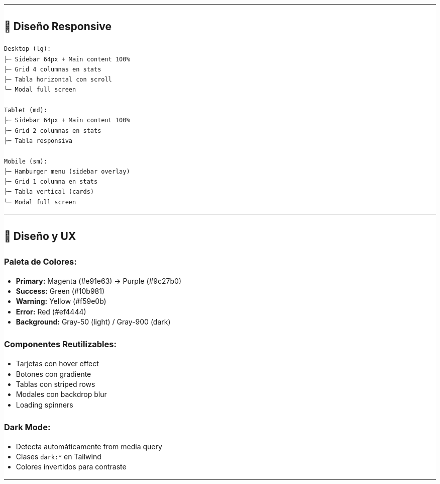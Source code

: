 ```
```

---

## 📱 Diseño Responsive

```
Desktop (lg):
├─ Sidebar 64px + Main content 100%
├─ Grid 4 columnas en stats
├─ Tabla horizontal con scroll
└─ Modal full screen

Tablet (md):
├─ Sidebar 64px + Main content 100%
├─ Grid 2 columnas en stats
├─ Tabla responsiva

Mobile (sm):
├─ Hamburger menu (sidebar overlay)
├─ Grid 1 columna en stats
├─ Tabla vertical (cards)
└─ Modal full screen
```

---

## 🎨 Diseño y UX

### Paleta de Colores:
- **Primary:** Magenta (#e91e63) → Purple (#9c27b0)
- **Success:** Green (#10b981)
- **Warning:** Yellow (#f59e0b)
- **Error:** Red (#ef4444)
- **Background:** Gray-50 (light) / Gray-900 (dark)

### Componentes Reutilizables:
- Tarjetas con hover effect
- Botones con gradiente
- Tablas con striped rows
- Modales con backdrop blur
- Loading spinners

### Dark Mode:
- Detecta automáticamente from media query
- Clases `dark:*` en Tailwind
- Colores invertidos para contraste

---
